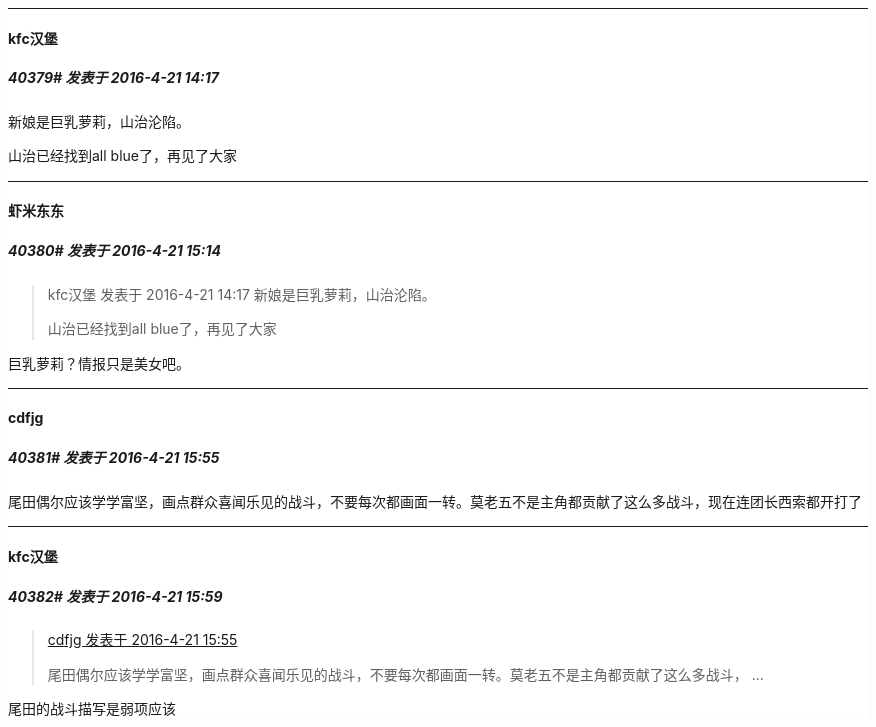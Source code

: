 -----

####  kfc汉堡  
##### 40379#       发表于 2016-4-21 14:17




新娘是巨乳萝莉，山治沦陷。


山治已经找到all blue了，再见了大家







-----

####  虾米东东  
##### 40380#       发表于 2016-4-21 15:14



<blockquote>kfc汉堡 发表于 2016-4-21 14:17
新娘是巨乳萝莉，山治沦陷。


山治已经找到all blue了，再见了大家</blockquote>
巨乳萝莉？情报只是美女吧。







-----

####  cdfjg  
##### 40381#       发表于 2016-4-21 15:55




尾田偶尔应该学学富坚，画点群众喜闻乐见的战斗，不要每次都画面一转。莫老五不是主角都贡献了这么多战斗，现在连团长西索都开打了







-----

####  kfc汉堡  
##### 40382#       发表于 2016-4-21 15:59



<blockquote><a href="httphttps://bbs.saraba1st.com/2b/forum.php?mod=redirect&amp;goto=findpost&amp;pid=32201055&amp;ptid=98922" target="_blank">cdfjg 发表于 2016-4-21 15:55</a>

尾田偶尔应该学学富坚，画点群众喜闻乐见的战斗，不要每次都画面一转。莫老五不是主角都贡献了这么多战斗， ...</blockquote>
尾田的战斗描写是弱项应该
